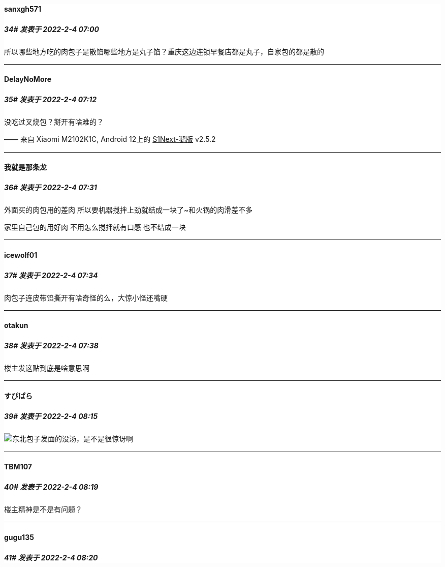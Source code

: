 ####  sanxgh571  
##### 34#       发表于 2022-2-4 07:00

所以哪些地方吃的肉包子是散馅哪些地方是丸子馅？重庆这边连锁早餐店都是丸子，自家包的都是散的

*****

####  DelayNoMore  
##### 35#       发表于 2022-2-4 07:12

没吃过叉烧包？掰开有啥难的？

—— 来自 Xiaomi M2102K1C, Android 12上的 [S1Next-鹅版](https://github.com/ykrank/S1-Next/releases) v2.5.2

*****

####  我就是那条龙  
##### 36#       发表于 2022-2-4 07:31

外面买的肉包用的差肉 所以要机器搅拌上劲就结成一块了~和火锅的肉滑差不多

家里自己包的用好肉 不用怎么搅拌就有口感 也不结成一块

*****

####  icewolf01  
##### 37#       发表于 2022-2-4 07:34

肉包子连皮带馅撕开有啥奇怪的么，大惊小怪还嘴硬

*****

####  otakun  
##### 38#       发表于 2022-2-4 07:38

楼主发这贴到底是啥意思啊

*****

####  すぴぱら  
##### 39#       发表于 2022-2-4 08:15

<img src="https://static.saraba1st.com/image/smiley/face2017/067.png" referrerpolicy="no-referrer">东北包子发面的没汤，是不是很惊讶啊

*****

####  TBM107  
##### 40#       发表于 2022-2-4 08:19

楼主精神是不是有问题？

*****

####  gugu135  
##### 41#       发表于 2022-2-4 08:20
